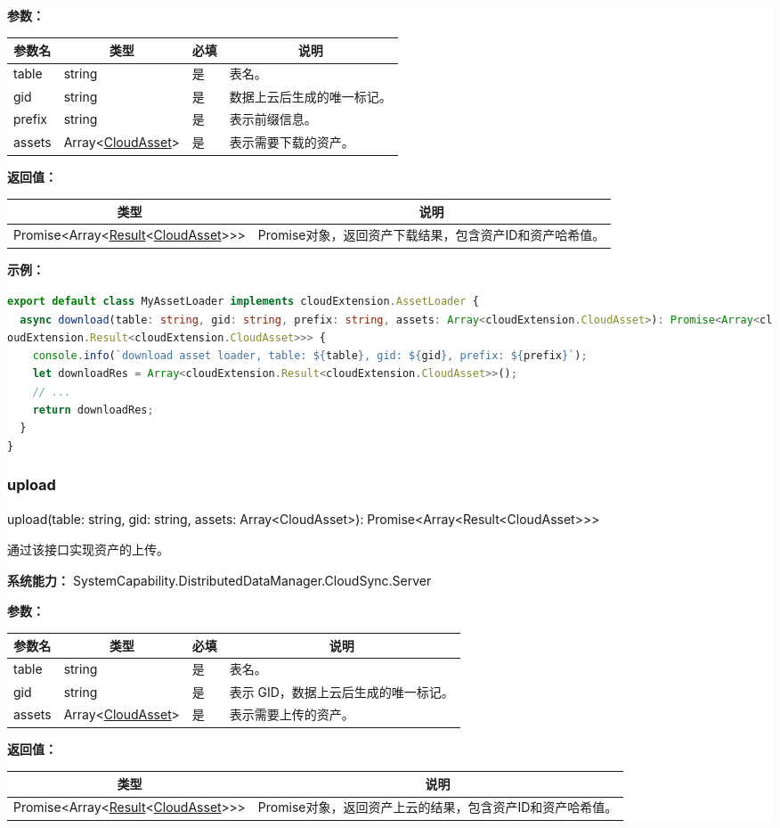 **参数：**

| 参数名 | 类型                                   | 必填 | 说明                       |
| ------ | -------------------------------------- | ---- | -------------------------- |
| table  | string                                 | 是   | 表名。                     |
| gid    | string                                 | 是   | 数据上云后生成的唯一标记。 |
| prefix | string                                 | 是   | 表示前缀信息。             |
| assets | Array&lt;[CloudAsset](#cloudasset)&gt; | 是   | 表示需要下载的资产。       |

**返回值：**

| 类型                                                         | 说明                                                    |
| ------------------------------------------------------------ | ------------------------------------------------------- |
| Promise&lt;Array&lt;[Result](resultt)&lt;[CloudAsset](#cloudasset)&gt;&gt;&gt; | Promise对象，返回资产下载结果，包含资产ID和资产哈希值。 |

**示例：**

```ts
export default class MyAssetLoader implements cloudExtension.AssetLoader {
  async download(table: string, gid: string, prefix: string, assets: Array<cloudExtension.CloudAsset>): Promise<Array<cloudExtension.Result<cloudExtension.CloudAsset>>> {
    console.info(`download asset loader, table: ${table}, gid: ${gid}, prefix: ${prefix}`);
    let downloadRes = Array<cloudExtension.Result<cloudExtension.CloudAsset>>();
    // ...
    return downloadRes;
  }
}
```

### upload

upload(table: string, gid: string, assets: Array&lt;CloudAsset&gt;): Promise&lt;Array&lt;Result&lt;CloudAsset&gt;&gt;&gt;

通过该接口实现资产的上传。

**系统能力：** SystemCapability.DistributedDataManager.CloudSync.Server

**参数：**

| 参数名 | 类型                                     | 必填 | 说明                                 |
| ------ | ---------------------------------------- | ---- | ------------------------------------ |
| table  | string                                   | 是   | 表名。                               |
| gid    | string                                   | 是   | 表示 GID，数据上云后生成的唯一标记。 |
| assets | Array&lt;[CloudAsset](#cloudasset)&gt; | 是   | 表示需要上传的资产。                 |

**返回值：**

| 类型                                                         | 说明                                                      |
| ------------------------------------------------------------ | --------------------------------------------------------- |
| Promise&lt;Array&lt;[Result](#resultt)&lt;[CloudAsset](#cloudasset)&gt;&gt;&gt; | Promise对象，返回资产上云的结果，包含资产ID和资产哈希值。 |
